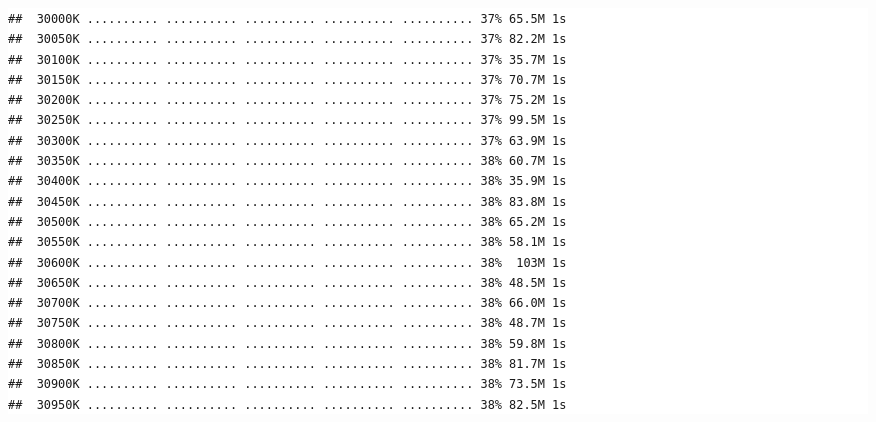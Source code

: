     ##  30000K .......... .......... .......... .......... .......... 37% 65.5M 1s
    ##  30050K .......... .......... .......... .......... .......... 37% 82.2M 1s
    ##  30100K .......... .......... .......... .......... .......... 37% 35.7M 1s
    ##  30150K .......... .......... .......... .......... .......... 37% 70.7M 1s
    ##  30200K .......... .......... .......... .......... .......... 37% 75.2M 1s
    ##  30250K .......... .......... .......... .......... .......... 37% 99.5M 1s
    ##  30300K .......... .......... .......... .......... .......... 37% 63.9M 1s
    ##  30350K .......... .......... .......... .......... .......... 38% 60.7M 1s
    ##  30400K .......... .......... .......... .......... .......... 38% 35.9M 1s
    ##  30450K .......... .......... .......... .......... .......... 38% 83.8M 1s
    ##  30500K .......... .......... .......... .......... .......... 38% 65.2M 1s
    ##  30550K .......... .......... .......... .......... .......... 38% 58.1M 1s
    ##  30600K .......... .......... .......... .......... .......... 38%  103M 1s
    ##  30650K .......... .......... .......... .......... .......... 38% 48.5M 1s
    ##  30700K .......... .......... .......... .......... .......... 38% 66.0M 1s
    ##  30750K .......... .......... .......... .......... .......... 38% 48.7M 1s
    ##  30800K .......... .......... .......... .......... .......... 38% 59.8M 1s
    ##  30850K .......... .......... .......... .......... .......... 38% 81.7M 1s
    ##  30900K .......... .......... .......... .......... .......... 38% 73.5M 1s
    ##  30950K .......... .......... .......... .......... .......... 38% 82.5M 1s